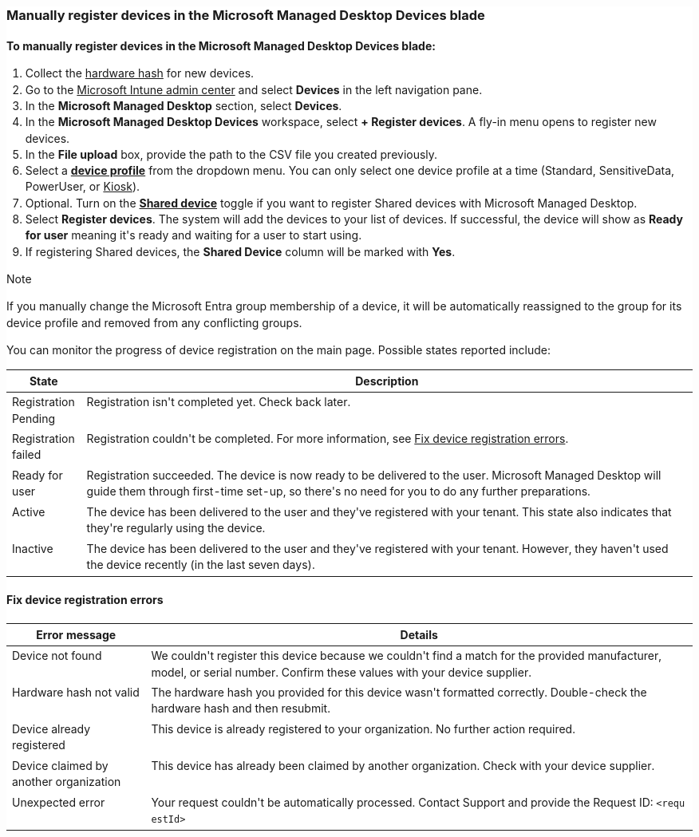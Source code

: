 ### Manually register devices in the Microsoft Managed Desktop Devices blade

**To manually register devices in the Microsoft Managed Desktop Devices blade:**

1. Collect the [hardware hash](../prepare/manual-registration.md#obtain-the-hardware-hash) for new devices.
2. Go to the [Microsoft Intune admin center](https://go.microsoft.com/fwlink/?linkid=2109431) and select **Devices** in the left navigation pane.
3. In the **Microsoft Managed Desktop** section, select **Devices**.
4. In the **Microsoft Managed Desktop Devices** workspace, select **+ Register devices**. A fly-in menu opens to register new devices.
5. In the **File upload** box, provide the path to the CSV file you created previously.
6. Select a **[device profile](../operate/device-profiles.md)** from the dropdown menu. You can only select one device profile at a time (Standard, SensitiveData, PowerUser, or [Kiosk](../operate/device-profiles.md#device-profile-details)).
7. Optional. Turn on the **[Shared device](../prepare/shared-devices.md)** toggle if you want to register Shared devices with Microsoft Managed Desktop.
8. Select **Register devices**. The system will add the devices to your list of devices. If successful, the device will show as **Ready for user** meaning it's ready and waiting for a user to start using.
9. If registering Shared devices, the **Shared Device** column will be marked with **Yes**.

> [!NOTE]
> If you manually change the Microsoft Entra group membership of a device, it will be automatically reassigned to the group for its device profile and removed from any conflicting groups.

You can monitor the progress of device registration on the main page. Possible states reported include:

| State | Description |
| -----|-----|
| Registration Pending | Registration isn't completed yet. Check back later. |
| Registration failed | Registration couldn't be completed. For more information, see [Fix device registration errors](#fix-device-registration-errors). |
| Ready for user | Registration succeeded. The device is now ready to be delivered to the user. Microsoft Managed Desktop will guide them through first-time set-up, so there's no need for you to do any further preparations. |
| Active | The device has been delivered to the user and they've registered with your tenant. This state also indicates that they're regularly using the device. |
| Inactive | The device has been delivered to the user and they've registered with your tenant. However, they haven't used the device recently (in the last seven days).  |

#### Fix device registration errors

| Error message | Details |
|-----| ----- |
| Device not found | We couldn't register this device because we couldn't find a match for the provided manufacturer, model, or serial number. Confirm these values with your device supplier. |
| Hardware hash not valid | The hardware hash you provided for this device wasn't formatted correctly. Double-check the hardware hash and then resubmit. |
| Device already registered | This device is already registered to your organization. No further action required. |
| Device claimed by another organization | This device has already been claimed by another organization. Check with your device supplier. |
| Unexpected error | Your request couldn't be automatically processed. Contact Support and provide the Request ID: `<requestId>` |
